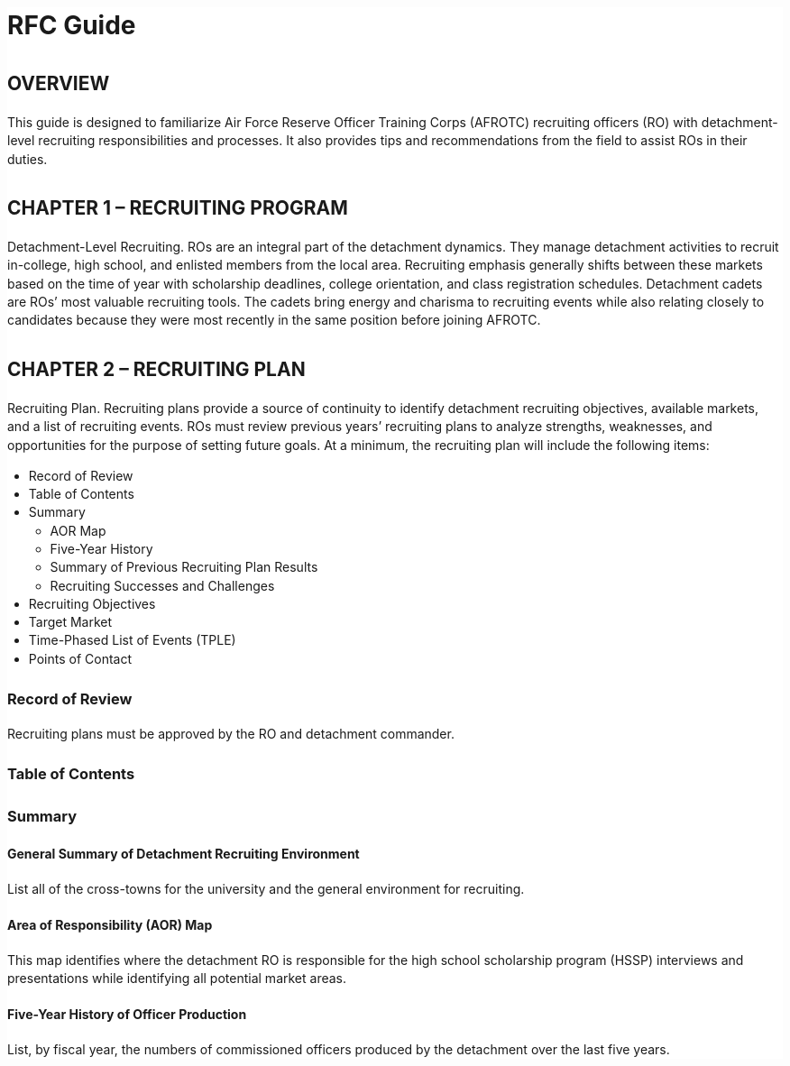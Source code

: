 # RFC Guide

## OVERVIEW
This guide is designed to familiarize Air Force Reserve Officer Training Corps (AFROTC) recruiting officers (RO) with detachment-level recruiting responsibilities and processes. It also provides tips and recommendations from the field to assist ROs in their duties. 

## CHAPTER 1 – RECRUITING PROGRAM
Detachment-Level Recruiting. ROs are an integral part of the detachment dynamics. They manage detachment activities to recruit in-college, high school, and enlisted members from the local area. Recruiting emphasis generally shifts between these markets based on the time of year with scholarship deadlines, college orientation, and class registration schedules. Detachment cadets are ROs’ most valuable recruiting tools. The cadets bring energy and charisma to recruiting events while also relating closely to candidates because they were most recently in the same position before joining AFROTC.

## CHAPTER 2 – RECRUITING PLAN
Recruiting Plan. Recruiting plans provide a source of continuity to identify detachment recruiting objectives, available markets, and a list of recruiting events. ROs must review previous years’ recruiting plans to analyze strengths, weaknesses, and opportunities for the purpose of setting future goals. At a minimum, the recruiting plan will include the following items:
- Record of Review
- Table of Contents
- Summary
  - AOR Map
  - Five-Year History 
  - Summary of Previous Recruiting Plan Results  
  - Recruiting Successes and Challenges  
- Recruiting Objectives  
- Target Market
- Time-Phased List of Events (TPLE)
- Points of Contact

### Record of Review 
Recruiting plans must be approved by the RO and detachment commander.

### Table of Contents

### Summary
#### General Summary of Detachment Recruiting Environment
List all of the cross-towns for the university and the general environment for recruiting.

#### Area of Responsibility (AOR) Map
This map identifies where the detachment RO is responsible for the high school scholarship program (HSSP) interviews and presentations while identifying all potential market areas.

#### Five-Year History of Officer Production
List, by fiscal year, the numbers of commissioned officers produced by the detachment over the last five years.
